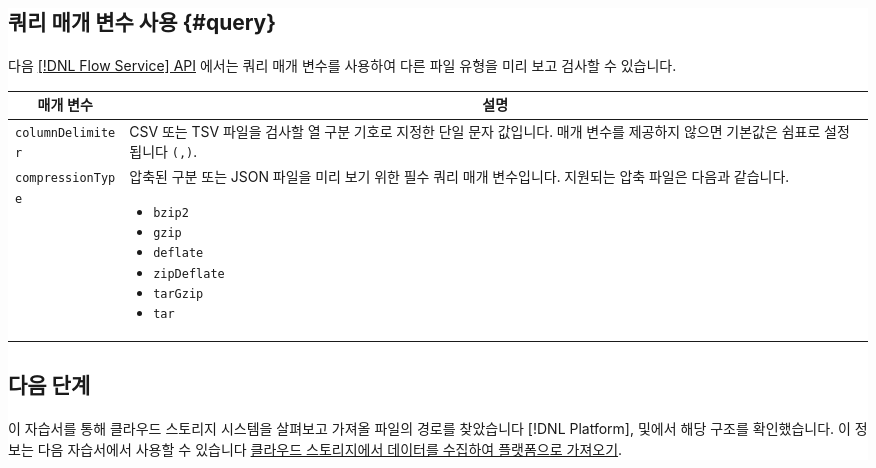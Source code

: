 ## 쿼리 매개 변수 사용 {#query}

다음 [[!DNL Flow Service] API](https://www.adobe.io/experience-platform-apis/references/flow-service/) 에서는 쿼리 매개 변수를 사용하여 다른 파일 유형을 미리 보고 검사할 수 있습니다.

| 매개 변수 | 설명 |
| --------- | ----------- |
| `columnDelimiter` | CSV 또는 TSV 파일을 검사할 열 구분 기호로 지정한 단일 문자 값입니다. 매개 변수를 제공하지 않으면 기본값은 쉼표로 설정됩니다 `(,)`. |
| `compressionType` | 압축된 구분 또는 JSON 파일을 미리 보기 위한 필수 쿼리 매개 변수입니다. 지원되는 압축 파일은 다음과 같습니다. <ul><li>`bzip2`</li><li>`gzip`</li><li>`deflate`</li><li>`zipDeflate`</li><li>`tarGzip`</li><li>`tar`</li></ul> |

## 다음 단계

이 자습서를 통해 클라우드 스토리지 시스템을 살펴보고 가져올 파일의 경로를 찾았습니다 [!DNL Platform], 및에서 해당 구조를 확인했습니다. 이 정보는 다음 자습서에서 사용할 수 있습니다 [클라우드 스토리지에서 데이터를 수집하여 플랫폼으로 가져오기](../collect/cloud-storage.md).
